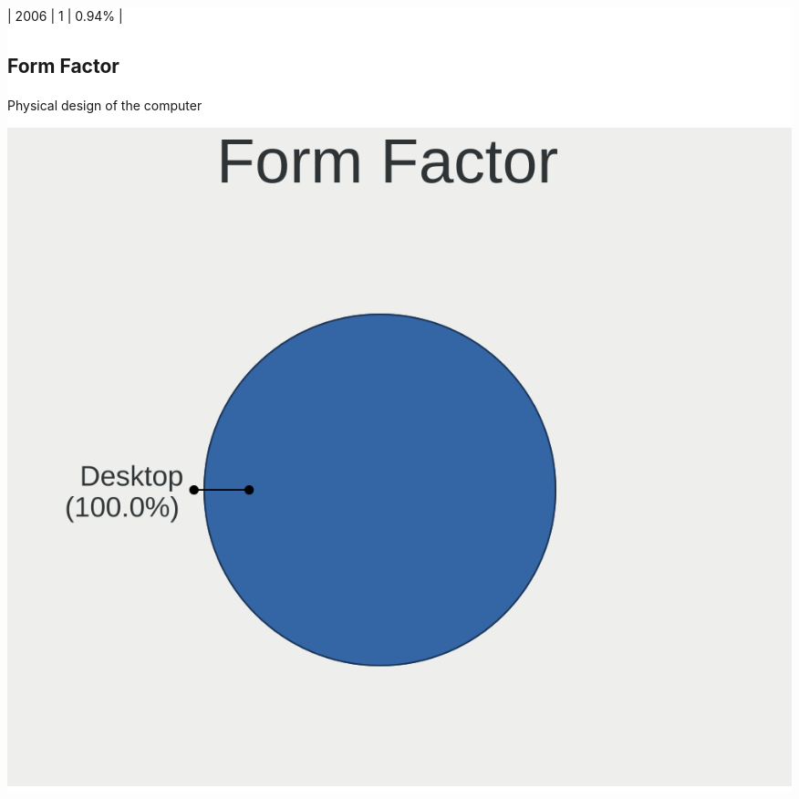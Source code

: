 | 2006 | 1        | 0.94%   |

Form Factor
-----------

Physical design of the computer

![Form Factor](./images/pie_chart/node_formfactor.svg)

